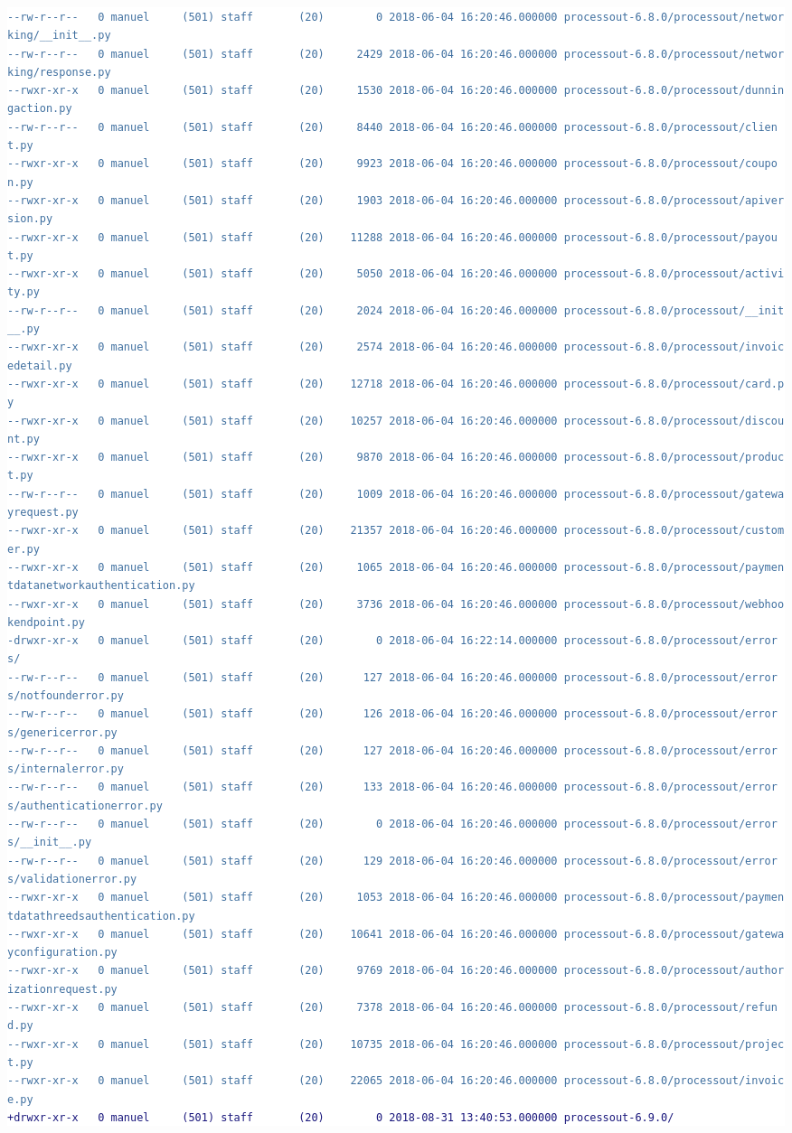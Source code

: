 ```diff
--rw-r--r--   0 manuel     (501) staff       (20)        0 2018-06-04 16:20:46.000000 processout-6.8.0/processout/networking/__init__.py
--rw-r--r--   0 manuel     (501) staff       (20)     2429 2018-06-04 16:20:46.000000 processout-6.8.0/processout/networking/response.py
--rwxr-xr-x   0 manuel     (501) staff       (20)     1530 2018-06-04 16:20:46.000000 processout-6.8.0/processout/dunningaction.py
--rw-r--r--   0 manuel     (501) staff       (20)     8440 2018-06-04 16:20:46.000000 processout-6.8.0/processout/client.py
--rwxr-xr-x   0 manuel     (501) staff       (20)     9923 2018-06-04 16:20:46.000000 processout-6.8.0/processout/coupon.py
--rwxr-xr-x   0 manuel     (501) staff       (20)     1903 2018-06-04 16:20:46.000000 processout-6.8.0/processout/apiversion.py
--rwxr-xr-x   0 manuel     (501) staff       (20)    11288 2018-06-04 16:20:46.000000 processout-6.8.0/processout/payout.py
--rwxr-xr-x   0 manuel     (501) staff       (20)     5050 2018-06-04 16:20:46.000000 processout-6.8.0/processout/activity.py
--rw-r--r--   0 manuel     (501) staff       (20)     2024 2018-06-04 16:20:46.000000 processout-6.8.0/processout/__init__.py
--rwxr-xr-x   0 manuel     (501) staff       (20)     2574 2018-06-04 16:20:46.000000 processout-6.8.0/processout/invoicedetail.py
--rwxr-xr-x   0 manuel     (501) staff       (20)    12718 2018-06-04 16:20:46.000000 processout-6.8.0/processout/card.py
--rwxr-xr-x   0 manuel     (501) staff       (20)    10257 2018-06-04 16:20:46.000000 processout-6.8.0/processout/discount.py
--rwxr-xr-x   0 manuel     (501) staff       (20)     9870 2018-06-04 16:20:46.000000 processout-6.8.0/processout/product.py
--rw-r--r--   0 manuel     (501) staff       (20)     1009 2018-06-04 16:20:46.000000 processout-6.8.0/processout/gatewayrequest.py
--rwxr-xr-x   0 manuel     (501) staff       (20)    21357 2018-06-04 16:20:46.000000 processout-6.8.0/processout/customer.py
--rwxr-xr-x   0 manuel     (501) staff       (20)     1065 2018-06-04 16:20:46.000000 processout-6.8.0/processout/paymentdatanetworkauthentication.py
--rwxr-xr-x   0 manuel     (501) staff       (20)     3736 2018-06-04 16:20:46.000000 processout-6.8.0/processout/webhookendpoint.py
-drwxr-xr-x   0 manuel     (501) staff       (20)        0 2018-06-04 16:22:14.000000 processout-6.8.0/processout/errors/
--rw-r--r--   0 manuel     (501) staff       (20)      127 2018-06-04 16:20:46.000000 processout-6.8.0/processout/errors/notfounderror.py
--rw-r--r--   0 manuel     (501) staff       (20)      126 2018-06-04 16:20:46.000000 processout-6.8.0/processout/errors/genericerror.py
--rw-r--r--   0 manuel     (501) staff       (20)      127 2018-06-04 16:20:46.000000 processout-6.8.0/processout/errors/internalerror.py
--rw-r--r--   0 manuel     (501) staff       (20)      133 2018-06-04 16:20:46.000000 processout-6.8.0/processout/errors/authenticationerror.py
--rw-r--r--   0 manuel     (501) staff       (20)        0 2018-06-04 16:20:46.000000 processout-6.8.0/processout/errors/__init__.py
--rw-r--r--   0 manuel     (501) staff       (20)      129 2018-06-04 16:20:46.000000 processout-6.8.0/processout/errors/validationerror.py
--rwxr-xr-x   0 manuel     (501) staff       (20)     1053 2018-06-04 16:20:46.000000 processout-6.8.0/processout/paymentdatathreedsauthentication.py
--rwxr-xr-x   0 manuel     (501) staff       (20)    10641 2018-06-04 16:20:46.000000 processout-6.8.0/processout/gatewayconfiguration.py
--rwxr-xr-x   0 manuel     (501) staff       (20)     9769 2018-06-04 16:20:46.000000 processout-6.8.0/processout/authorizationrequest.py
--rwxr-xr-x   0 manuel     (501) staff       (20)     7378 2018-06-04 16:20:46.000000 processout-6.8.0/processout/refund.py
--rwxr-xr-x   0 manuel     (501) staff       (20)    10735 2018-06-04 16:20:46.000000 processout-6.8.0/processout/project.py
--rwxr-xr-x   0 manuel     (501) staff       (20)    22065 2018-06-04 16:20:46.000000 processout-6.8.0/processout/invoice.py
+drwxr-xr-x   0 manuel     (501) staff       (20)        0 2018-08-31 13:40:53.000000 processout-6.9.0/
```